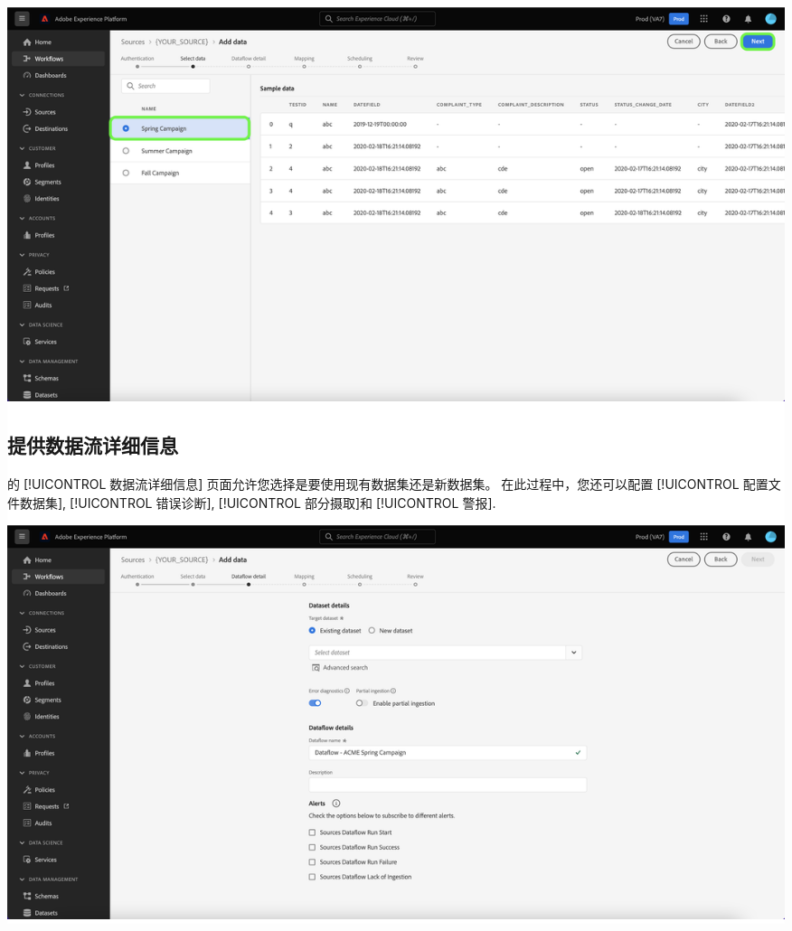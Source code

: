 ![select-data](../../../images/tutorials/dataflow/table-based/select-data.png)

## 提供数据流详细信息

的 [!UICONTROL 数据流详细信息] 页面允许您选择是要使用现有数据集还是新数据集。 在此过程中，您还可以配置 [!UICONTROL 配置文件数据集], [!UICONTROL 错误诊断], [!UICONTROL 部分摄取]和 [!UICONTROL 警报].

![数据流详细信息](../../../images/tutorials/dataflow/table-based/dataflow-detail.png)
